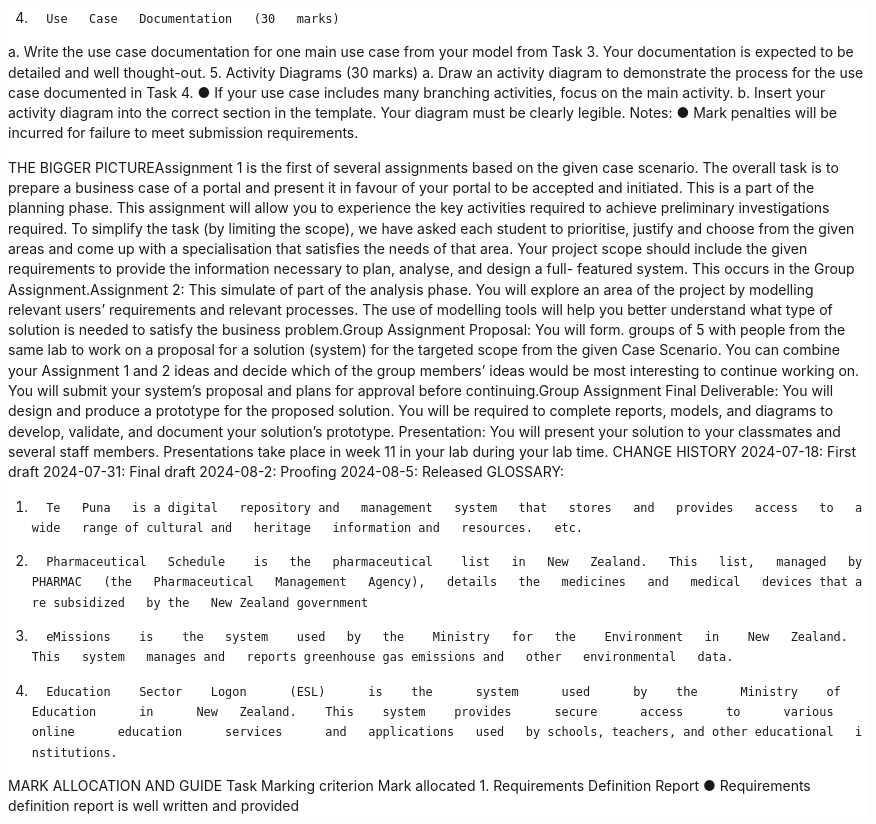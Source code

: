 4.       Use   Case   Documentation   (30   marks)
a.       Write the use case   documentation for one main use case from your model from Task
3. Your documentation   is expected to   be detailed   and well   thought-out.
5.       Activity   Diagrams   (30   marks)
a.         Draw   an   activity   diagram to   demonstrate the   process   for   the   use   case   documented   in Task   4.
●          If your use case includes many branching activities, focus on the main activity.
b.       Insert   your   activity   diagram   into   the   correct   section    in   the   template.   Your   diagram   must   be clearly   legible.
Notes:
●          Mark   penalties will   be   incurred for failure to   meet submission   requirements.


THE   BIGGER   PICTUREAssignment   1   is the first   of   several   assignments   based   on the   given   case   scenario. The   overall task   is to   prepare   a   business   case   of   a   portal   and   present   it   in favour   of your   portal to   be   accepted   and   initiated. This   is   a   part   of the   planning   phase. This   assignment will   allow you   to   experience   the   key   activities   required   to   achieve   preliminary   investigations   required.   To   simplify   the   task   (by   limiting   the   scope),   we   have   asked   each   student   to   prioritise, justify   and   choose from   the   given   areas   and   come up with a specialisation that satisfies the needs of that area. Your project scope should include   the   given   requirements   to   provide   the   information   necessary   to   plan,   analyse,   and   design   a   full-   featured system. This occurs   in the Group Assignment.Assignment 2: This simulate of   part of the analysis   phase.   You   will   explore   an   area   of   the   project   by   modelling   relevant users’ requirements and   relevant   processes. The   use of modelling tools   will   help   you   better   understand what type of solution   is   needed to satisfy   the   business   problem.Group Assignment   Proposal: You will form. groups of 5 with   people from the   same   lab to   work   on   a   proposal   for   a   solution   (system)   for   the   targeted   scope   from   the   given   Case   Scenario.   You   can   combine   your   Assignment   1   and   2   ideas   and   decide   which   of   the   group   members’   ideas   would   be   most   interesting   to   continue   working   on.   You   will   submit   your   system’s   proposal   and    plans   for   approval   before continuing.Group   Assignment   Final   Deliverable:   You   will   design   and   produce   a   prototype   for   the   proposed   solution. You will   be   required to   complete   reports,   models,   and   diagrams to   develop, validate,   and   document your solution’s   prototype.
Presentation:    You    will      present    your      solution      to      your      classmates      and      several      staff       members.   Presentations take   place   in week   11   in your   lab during your   lab time.
CHANGE   HISTORY
2024-07-18:   First   draft      2024-07-31:   Final draft   2024-08-2:   Proofing
2024-08-5:   Released
GLOSSARY:
1.       Te   Puna   is a digital   repository and   management   system   that   stores   and   provides   access   to   a   wide   range of cultural and   heritage   information and   resources.   etc.
2.       Pharmaceutical   Schedule    is   the   pharmaceutical    list   in   New   Zealand.   This   list,   managed   by   PHARMAC   (the   Pharmaceutical   Management   Agency),   details   the   medicines   and   medical   devices that are subsidized   by the   New Zealand government
3.       eMissions    is    the   system    used   by   the    Ministry   for   the    Environment   in    New   Zealand.   This   system   manages and   reports greenhouse gas emissions and   other   environmental   data.
4.       Education    Sector    Logon      (ESL)      is    the      system      used      by    the      Ministry    of      Education      in      New   Zealand.    This    system    provides      secure      access      to      various      online      education      services      and   applications   used   by schools, teachers, and other educational   institutions.
MARK ALLOCATION AND GUIDE
Task
Marking criterion
Mark allocated
1.
Requirements
Definition   Report
●          Requirements    definition    report      is    well    written   and   provided
   